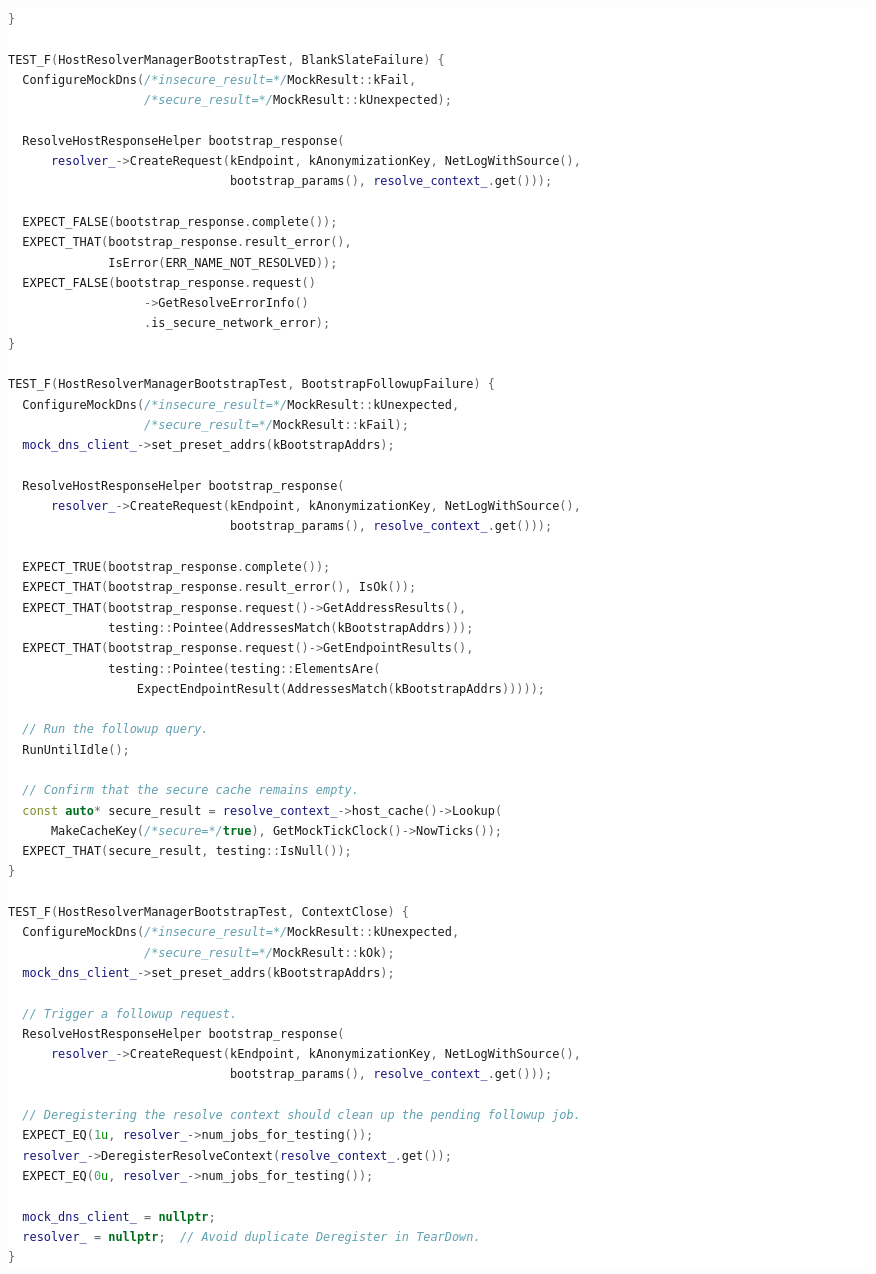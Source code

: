 ```cpp
}

TEST_F(HostResolverManagerBootstrapTest, BlankSlateFailure) {
  ConfigureMockDns(/*insecure_result=*/MockResult::kFail,
                   /*secure_result=*/MockResult::kUnexpected);

  ResolveHostResponseHelper bootstrap_response(
      resolver_->CreateRequest(kEndpoint, kAnonymizationKey, NetLogWithSource(),
                               bootstrap_params(), resolve_context_.get()));

  EXPECT_FALSE(bootstrap_response.complete());
  EXPECT_THAT(bootstrap_response.result_error(),
              IsError(ERR_NAME_NOT_RESOLVED));
  EXPECT_FALSE(bootstrap_response.request()
                   ->GetResolveErrorInfo()
                   .is_secure_network_error);
}

TEST_F(HostResolverManagerBootstrapTest, BootstrapFollowupFailure) {
  ConfigureMockDns(/*insecure_result=*/MockResult::kUnexpected,
                   /*secure_result=*/MockResult::kFail);
  mock_dns_client_->set_preset_addrs(kBootstrapAddrs);

  ResolveHostResponseHelper bootstrap_response(
      resolver_->CreateRequest(kEndpoint, kAnonymizationKey, NetLogWithSource(),
                               bootstrap_params(), resolve_context_.get()));

  EXPECT_TRUE(bootstrap_response.complete());
  EXPECT_THAT(bootstrap_response.result_error(), IsOk());
  EXPECT_THAT(bootstrap_response.request()->GetAddressResults(),
              testing::Pointee(AddressesMatch(kBootstrapAddrs)));
  EXPECT_THAT(bootstrap_response.request()->GetEndpointResults(),
              testing::Pointee(testing::ElementsAre(
                  ExpectEndpointResult(AddressesMatch(kBootstrapAddrs)))));

  // Run the followup query.
  RunUntilIdle();

  // Confirm that the secure cache remains empty.
  const auto* secure_result = resolve_context_->host_cache()->Lookup(
      MakeCacheKey(/*secure=*/true), GetMockTickClock()->NowTicks());
  EXPECT_THAT(secure_result, testing::IsNull());
}

TEST_F(HostResolverManagerBootstrapTest, ContextClose) {
  ConfigureMockDns(/*insecure_result=*/MockResult::kUnexpected,
                   /*secure_result=*/MockResult::kOk);
  mock_dns_client_->set_preset_addrs(kBootstrapAddrs);

  // Trigger a followup request.
  ResolveHostResponseHelper bootstrap_response(
      resolver_->CreateRequest(kEndpoint, kAnonymizationKey, NetLogWithSource(),
                               bootstrap_params(), resolve_context_.get()));

  // Deregistering the resolve context should clean up the pending followup job.
  EXPECT_EQ(1u, resolver_->num_jobs_for_testing());
  resolver_->DeregisterResolveContext(resolve_context_.get());
  EXPECT_EQ(0u, resolver_->num_jobs_for_testing());

  mock_dns_client_ = nullptr;
  resolver_ = nullptr;  // Avoid duplicate Deregister in TearDown.
}

```